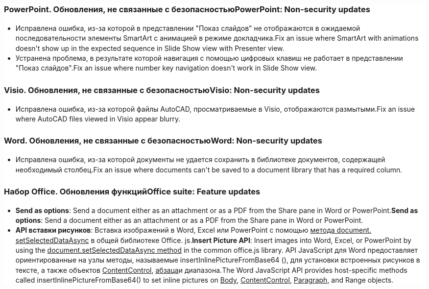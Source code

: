 ### <a name="powerpoint-non-security-updates"></a><span data-ttu-id="4ed92-135">PowerPoint. Обновления, не связанные с безопасностью</span><span class="sxs-lookup"><span data-stu-id="4ed92-135">PowerPoint: Non-security updates</span></span>
-   <span data-ttu-id="4ed92-136">Исправлена ошибка, из-за которой в представлении "Показ слайдов" не отображаются в ожидаемой последовательности элементы SmartArt с анимацией в режиме докладчика.</span><span class="sxs-lookup"><span data-stu-id="4ed92-136">Fix an issue where SmartArt with animations doesn't show up in the expected sequence in Slide Show view with Presenter view.</span></span>
-   <span data-ttu-id="4ed92-137">Устранена проблема, в результате которой навигация с помощью цифровых клавиш не работает в представлении "Показ слайдов".</span><span class="sxs-lookup"><span data-stu-id="4ed92-137">Fix an issue where number key navigation doesn't work in Slide Show view.</span></span>

### <a name="visio-non-security-updates"></a><span data-ttu-id="4ed92-138">Visio. Обновления, не связанные с безопасностью</span><span class="sxs-lookup"><span data-stu-id="4ed92-138">Visio: Non-security updates</span></span>
-   <span data-ttu-id="4ed92-139">Исправлена ошибка, из-за которой файлы AutoCAD, просматриваемые в Visio, отображаются размытыми.</span><span class="sxs-lookup"><span data-stu-id="4ed92-139">Fix an issue where AutoCAD files viewed in Visio appear blurry.</span></span>

### <a name="word-non-security-updates"></a><span data-ttu-id="4ed92-140">Word. Обновления, не связанные с безопасностью</span><span class="sxs-lookup"><span data-stu-id="4ed92-140">Word: Non-security updates</span></span>
-   <span data-ttu-id="4ed92-141">Исправлена ошибка, из-за которой документы не удается сохранить в библиотеке документов, содержащей необходимый столбец.</span><span class="sxs-lookup"><span data-stu-id="4ed92-141">Fix an issue where documents can't be saved to a document library that has a required column.</span></span>

### <a name="office-suite-feature-updates"></a><span data-ttu-id="4ed92-142">Набор Office. Обновления функций</span><span class="sxs-lookup"><span data-stu-id="4ed92-142">Office suite: Feature updates</span></span>
-   <span data-ttu-id="4ed92-143">**Send as options**: Send a document either as an attachment or as a PDF from the Share pane in Word or PowerPoint.</span><span class="sxs-lookup"><span data-stu-id="4ed92-143">**Send as options**: Send a document either as an attachment or as a PDF from the Share pane in Word or PowerPoint.</span></span>
-   <span data-ttu-id="4ed92-144">**API вставки рисунков**: Вставка изображений в Word, Excel или PowerPoint с помощью [метода document. setSelectedDataAsync](https://msdn.microsoft.com/library/office/fp142145.aspx) в общей библиотеке Office. js.</span><span class="sxs-lookup"><span data-stu-id="4ed92-144">**Insert Picture API**: Insert images into Word, Excel, or PowerPoint by using the [document.setSelectedDataAsync method](https://msdn.microsoft.com/library/office/fp142145.aspx) in the common office.js library.</span></span> <span data-ttu-id="4ed92-145">API JavaScript для Word предоставляет ориентированные на узлы методы, называемые insertInlinePictureFromBase64 (), для установки [](https://msdn.microsoft.com/library/office/mt598674.aspx)встроенных рисунков в тексте, а также объектов [ContentControl](https://msdn.microsoft.com/library/office/mt598675.aspx), [абзаца](https://msdn.microsoft.com/library/office/mt598682.aspx)и диапазона.</span><span class="sxs-lookup"><span data-stu-id="4ed92-145">The Word JavaScript API provides host-specific methods called insertInlinePictureFromBase64() to set inline pictures on [Body](https://msdn.microsoft.com/library/office/mt598674.aspx), [ContentControl](https://msdn.microsoft.com/library/office/mt598675.aspx), [Paragraph](https://msdn.microsoft.com/library/office/mt598682.aspx), and Range objects.</span></span>

